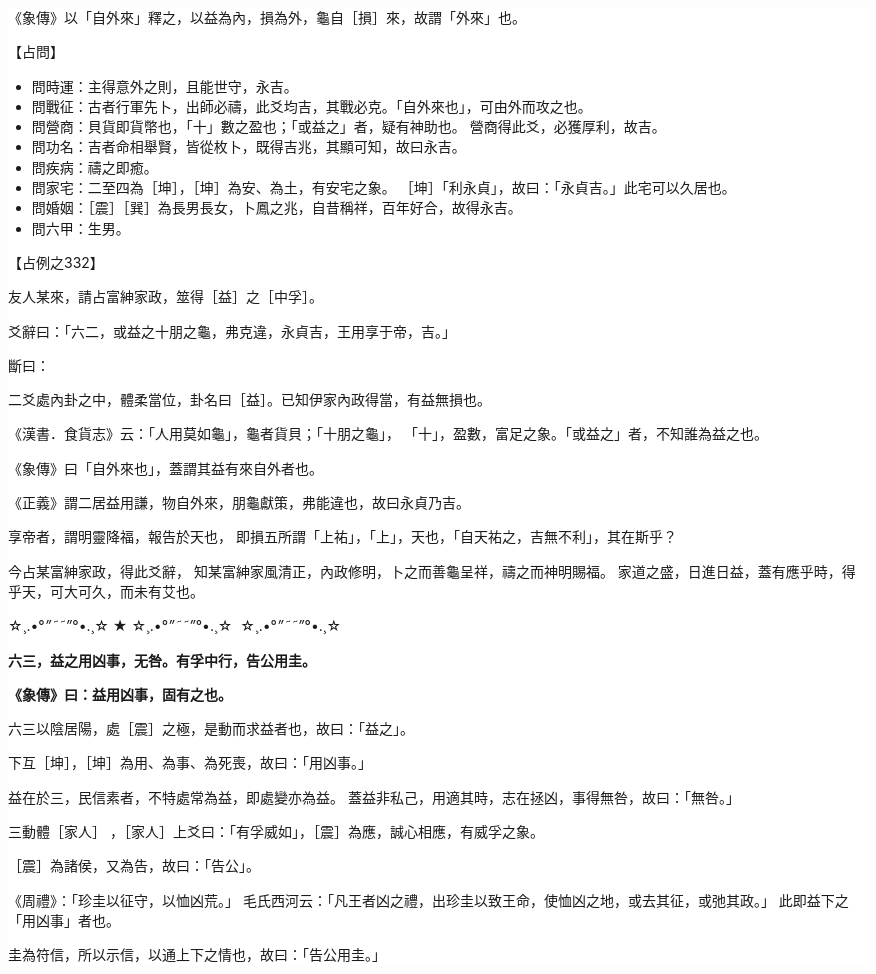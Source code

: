 《象傳》以「自外來」釋之，以益為內，損為外，龜自［損］來，故謂「外來」也。

【占問】

*   問時運：主得意外之則，且能世守，永吉。
*   問戰征：古者行軍先卜，出師必禱，此爻均吉，其戰必克。「自外來也」，可由外而攻之也。
*   問營商：貝貨即貨幣也，「十」數之盈也；「或益之」者，疑有神助也。
    營商得此爻，必獲厚利，故吉。
*   問功名：吉者命相舉賢，皆從枚卜，既得吉兆，其顯可知，故曰永吉。
*   問疾病：禱之即癒。
*   問家宅：二至四為［坤］，［坤］為安、為土，有安宅之象。
    ［坤］「利永貞」，故曰：「永貞吉。」此宅可以久居也。
*   問婚姻：［震］［巽］為長男長女，卜鳳之兆，自昔稱祥，百年好合，故得永吉。
*   問六甲：生男。 

【占例之332】

友人某來，請占富紳家政，筮得［益］之［中孚］。

爻辭曰：「六二，或益之十朋之龜，弗克違，永貞吉，王用享于帝，吉。」

斷曰：

二爻處內卦之中，體柔當位，卦名曰［益］。已知伊家內政得當，有益無損也。

《漢書．食貨志》云：「人用莫如龜」，龜者貨貝；「十朋之龜」，
「十」，盈數，富足之象。「或益之」者，不知誰為益之也。

《象傳》曰「自外來也」，蓋謂其益有來自外者也。

《正義》謂二居益用謙，物自外來，朋龜獻策，弗能違也，故曰永貞乃吉。

享帝者，謂明靈降福，報告於天也，
即損五所謂「上祐」，「上」，天也，「自天祐之，吉無不利」，其在斯乎？

今占某富紳家政，得此爻辭，
知某富紳家風清正，內政修明，卜之而善龜呈祥，禱之而神明賜福。
家道之盛，日進日益，蓋有應乎時，得乎天，可大可久，而未有艾也。

☆¸.•°*”˜˜”*°•.¸☆ ★ ☆¸.•°*”˜˜”*°•.¸☆  ☆¸.•°*”˜˜”*°•.¸☆

**六三，益之用凶事，无咎。有孚中行，告公用圭。**

**《象****傳****》曰：益用凶事，固有之也。**

六三以陰居陽，處［震］之極，是動而求益者也，故曰：「益之」。

下互［坤］，［坤］為用、為事、為死喪，故曰：「用凶事。」

益在於三，民信素者，不特處常為益，即處變亦為益。
蓋益非私己，用適其時，志在拯凶，事得無咎，故曰：「無咎。」

三動體［家人］ ，［家人］上爻曰：「有孚威如」，［震］為應，誠心相應，有威孚之象。

［震］為諸侯，又為告，故曰：「告公」。

《周禮》：「珍圭以征守，以恤凶荒。」
毛氏西河云：「凡王者凶之禮，出珍圭以致王命，使恤凶之地，或去其征，或弛其政。」
此即益下之「用凶事」者也。

圭為符信，所以示信，以通上下之情也，故曰：「告公用圭。」
